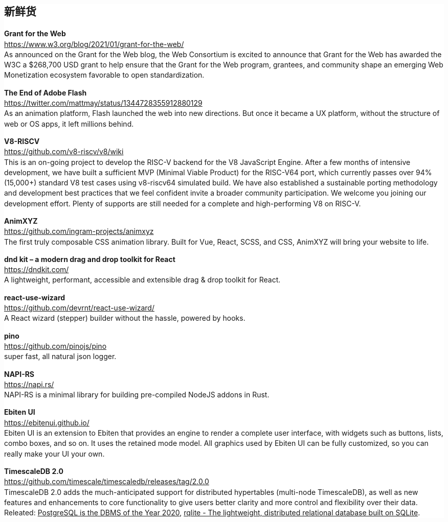 ## 新鲜货

**Grant for the Web**  
https://www.w3.org/blog/2021/01/grant-for-the-web/  
As announced on the Grant for the Web blog, the Web Consortium is excited to announce that Grant for the Web has awarded the W3C a $268,700 USD grant to help ensure that the Grant for the Web program, grantees, and community shape an emerging Web Monetization ecosystem favorable to open standardization.

**The End of Adobe Flash**  
https://twitter.com/mattmay/status/1344728355912880129  
As an animation platform, Flash launched the web into new directions. But once it became a UX platform, without the structure of web or OS apps, it left millions behind. 

**V8-RISCV**  
https://github.com/v8-riscv/v8/wiki  
This is an on-going project to develop the RISC-V backend for the V8 JavaScript Engine. After a few months of intensive development, we have built a sufficient MVP (Minimal Viable Product) for the RISC-V64 port, which currently passes over 94% (15,000+) standard V8 test cases using v8-riscv64 simulated build. We have also established a sustainable porting methodology and development best practices that we feel confident invite a broader community participation. We welcome you joining our development effort. Plenty of supports are still needed for a complete and high-performing V8 on RISC-V.

**AnimXYZ**  
https://github.com/ingram-projects/animxyz  
The first truly composable CSS animation library. Built for Vue, React, SCSS, and CSS, AnimXYZ will bring your website to life.

**dnd kit – a modern drag and drop toolkit for React**  
https://dndkit.com/  
A lightweight, performant, accessible and extensible drag & drop toolkit for React.

**react-use-wizard**  
https://github.com/devrnt/react-use-wizard/  
A React wizard (stepper) builder without the hassle, powered by hooks.  

**pino**  
https://github.com/pinojs/pino  
super fast, all natural json logger.

**NAPI-RS**  
https://napi.rs/  
NAPI-RS is a minimal library for building pre-compiled NodeJS addons in Rust.

**Ebiten UI**  
https://ebitenui.github.io/  
Ebiten UI is an extension to Ebiten that provides an engine to render a complete user interface, with widgets such as buttons, lists, combo boxes, and so on. It uses the retained mode model. All graphics used by Ebiten UI can be fully customized, so you can really make your UI your own.

**TimescaleDB 2.0**  
https://github.com/timescale/timescaledb/releases/tag/2.0.0  
TimescaleDB 2.0 adds the much-anticipated support for distributed hypertables (multi-node TimescaleDB), as well as new features and enhancements to core functionality to give users better clarity and more control and flexibility over their data. Releated: [PostgreSQL is the DBMS of the Year 2020](https://db-engines.com/en/blog_post/85), [rqlite - The lightweight, distributed relational database built on SQLite](https://github.com/rqlite/rqlite).
